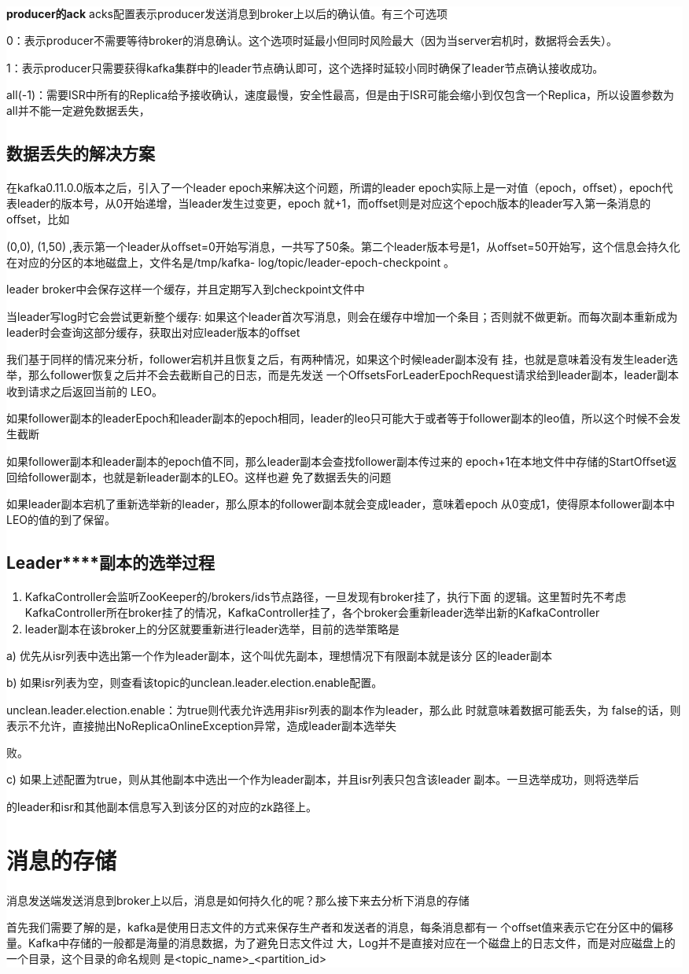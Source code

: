 **producer****的****ack**
acks配置表示producer发送消息到broker上以后的确认值。有三个可选项

0：表示producer不需要等待broker的消息确认。这个选项时延最小但同时风险最大（因为当server宕机时，数据将会丢失）。

1：表示producer只需要获得kafka集群中的leader节点确认即可，这个选择时延较小同时确保了leader节点确认接收成功。

all(-1)：需要ISR中所有的Replica给予接收确认，速度最慢，安全性最高，但是由于ISR可能会缩小到仅包含一个Replica，所以设置参数为all并不能一定避免数据丢失，

## **数据丢失的解决方案**

在kafka0.11.0.0版本之后，引入了一个leader  epoch来解决这个问题，所谓的leader  epoch实际上是一对值（epoch，oﬀset），epoch代表leader的版本号，从0开始递增，当leader发生过变更，epoch   就+1，而oﬀset则是对应这个epoch版本的leader写入第一条消息的oﬀset，比如

(0,0), (1,50) ,表示第一个leader从oﬀset=0开始写消息，一共写了50条。第二个leader版本号是1，从oﬀset=50开始写，这个信息会持久化在对应的分区的本地磁盘上，文件名是/tmp/kafka- log/topic/leader-epoch-checkpoint 。

leader broker中会保存这样一个缓存，并且定期写入到checkpoint文件中

当leader写log时它会尝试更新整个缓存: 如果这个leader首次写消息，则会在缓存中增加一个条目；否则就不做更新。而每次副本重新成为leader时会查询这部分缓存，获取出对应leader版本的oﬀset

我们基于同样的情况来分析，follower宕机并且恢复之后，有两种情况，如果这个时候leader副本没有     挂，也就是意味着没有发生leader选举，那么follower恢复之后并不会去截断自己的日志，而是先发送     一个OﬀsetsForLeaderEpochRequest请求给到leader副本，leader副本收到请求之后返回当前的        LEO。

如果follower副本的leaderEpoch和leader副本的epoch相同，leader的leo只可能大于或者等于follower副本的leo值，所以这个时候不会发生截断

如果follower副本和leader副本的epoch值不同，那么leader副本会查找follower副本传过来的   epoch+1在本地文件中存储的StartOﬀset返回给follower副本，也就是新leader副本的LEO。这样也避  免了数据丢失的问题

如果leader副本宕机了重新选举新的leader，那么原本的follower副本就会变成leader，意味着epoch 从0变成1，使得原本follower副本中LEO的值的到了保留。

## **Leader****副本的选举过程**

1. KafkaController会监听ZooKeeper的/brokers/ids节点路径，一旦发现有broker挂了，执行下面     的逻辑。这里暂时先不考虑KafkaController所在broker挂了的情况，KafkaController挂了，各个broker会重新leader选举出新的KafkaController
2. leader副本在该broker上的分区就要重新进行leader选举，目前的选举策略是

a) 优先从isr列表中选出第一个作为leader副本，这个叫优先副本，理想情况下有限副本就是该分    区的leader副本

b) 如果isr列表为空，则查看该topic的unclean.leader.election.enable配置。

unclean.leader.election.enable：为true则代表允许选用非isr列表的副本作为leader，那么此     时就意味着数据可能丢失，为
false的话，则表示不允许，直接抛出NoReplicaOnlineException异常，造成leader副本选举失

败。

c) 如果上述配置为true，则从其他副本中选出一个作为leader副本，并且isr列表只包含该leader 副本。一旦选举成功，则将选举后

的leader和isr和其他副本信息写入到该分区的对应的zk路径上。

# **消息的存储**

消息发送端发送消息到broker上以后，消息是如何持久化的呢？那么接下来去分析下消息的存储

首先我们需要了解的是，kafka是使用日志文件的方式来保存生产者和发送者的消息，每条消息都有一     个oﬀset值来表示它在分区中的偏移量。Kafka中存储的一般都是海量的消息数据，为了避免日志文件过      大，Log并不是直接对应在一个磁盘上的日志文件，而是对应磁盘上的一个目录，这个目录的命名规则    是<topic_name>_<partition_id>
